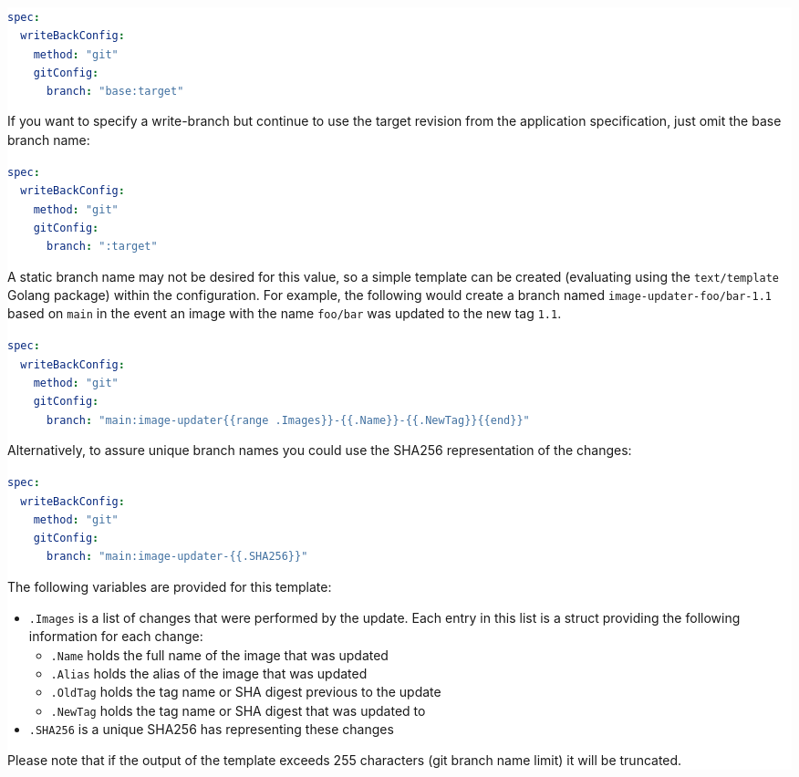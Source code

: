 ```yaml
spec:
  writeBackConfig:
    method: "git"
    gitConfig:
      branch: "base:target"
```

If you want to specify a write-branch but continue to use the target revision from the application
specification, just omit the base branch name:

```yaml
spec:
  writeBackConfig:
    method: "git"
    gitConfig:
      branch: ":target"
```

A static branch name may not be desired for this value, so a simple template
can be created (evaluating using the `text/template` Golang package) within
the configuration. For example, the following would create a branch named
`image-updater-foo/bar-1.1` based on `main` in the event an image with
the name `foo/bar` was updated to the new tag `1.1`.

```yaml
spec:
  writeBackConfig:
    method: "git"
    gitConfig:
      branch: "main:image-updater{{range .Images}}-{{.Name}}-{{.NewTag}}{{end}}"
```

Alternatively, to assure unique branch names you could use the SHA256 representation of the changes:

```yaml
spec:
  writeBackConfig:
    method: "git"
    gitConfig:
      branch: "main:image-updater-{{.SHA256}}"
```

The following variables are provided for this template:

* `.Images` is a list of changes that were performed by the update. Each
  entry in this list is a struct providing the following information for
  each change:
  * `.Name` holds the full name of the image that was updated
  * `.Alias` holds the alias of the image that was updated
  * `.OldTag` holds the tag name or SHA digest previous to the update
  * `.NewTag` holds the tag name or SHA digest that was updated to
* `.SHA256` is a unique SHA256 has representing these changes

Please note that if the output of the template exceeds 255 characters (git branch name limit) it will be truncated.
